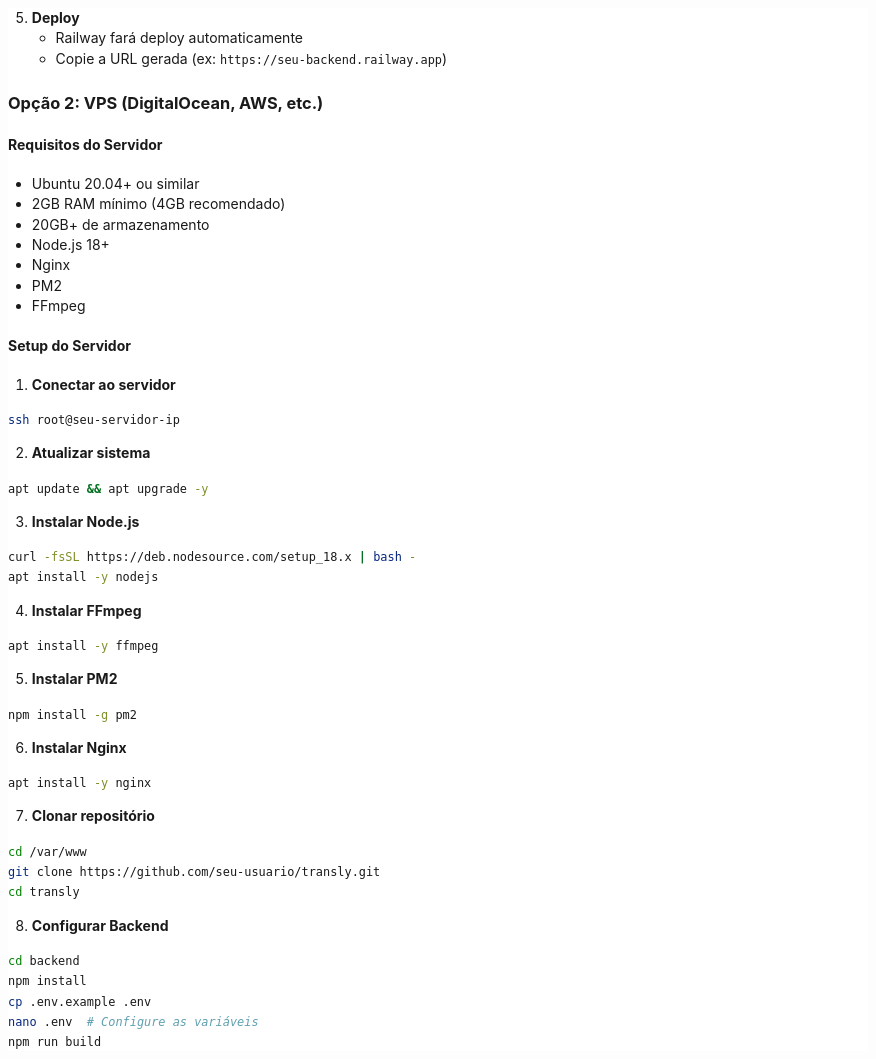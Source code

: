 5. **Deploy**
   - Railway fará deploy automaticamente
   - Copie a URL gerada (ex: `https://seu-backend.railway.app`)

### Opção 2: VPS (DigitalOcean, AWS, etc.)

#### Requisitos do Servidor

- Ubuntu 20.04+ ou similar
- 2GB RAM mínimo (4GB recomendado)
- 20GB+ de armazenamento
- Node.js 18+
- Nginx
- PM2
- FFmpeg

#### Setup do Servidor

1. **Conectar ao servidor**
```bash
ssh root@seu-servidor-ip
```

2. **Atualizar sistema**
```bash
apt update && apt upgrade -y
```

3. **Instalar Node.js**
```bash
curl -fsSL https://deb.nodesource.com/setup_18.x | bash -
apt install -y nodejs
```

4. **Instalar FFmpeg**
```bash
apt install -y ffmpeg
```

5. **Instalar PM2**
```bash
npm install -g pm2
```

6. **Instalar Nginx**
```bash
apt install -y nginx
```

7. **Clonar repositório**
```bash
cd /var/www
git clone https://github.com/seu-usuario/transly.git
cd transly
```

8. **Configurar Backend**
```bash
cd backend
npm install
cp .env.example .env
nano .env  # Configure as variáveis
npm run build
```
